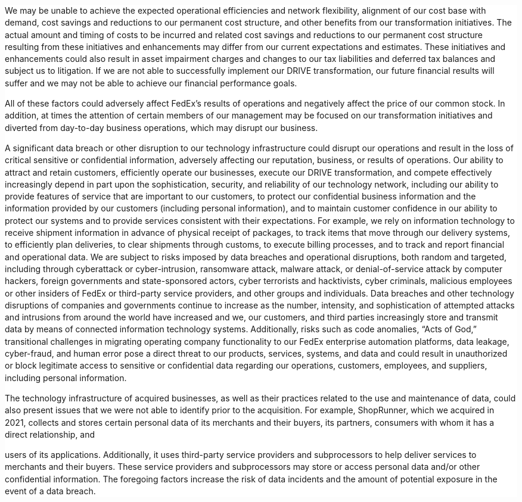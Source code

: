 We may be unable to achieve the expected operational efficiencies and network flexibility, alignment of our cost base with demand, cost savings and reductions to our permanent cost structure, and other benefits from our transformation initiatives. The actual amount and timing of costs to be incurred and related cost savings and reductions to our permanent cost structure resulting from these initiatives and enhancements may differ from our current expectations and estimates. These initiatives and enhancements could also result in asset impairment charges and changes to our tax liabilities and deferred tax balances and subject us to litigation. If we are not able to successfully implement our DRIVE transformation, our future financial results will suffer and we may not be able to achieve our financial performance goals. 

All of these factors could adversely affect FedEx’s results of operations and negatively affect the price of our common stock. In addition, at times the attention of certain members of our management may be focused on our transformation initiatives and diverted from day-to-day business operations, which may disrupt our business. 

A significant data breach or other disruption to our technology infrastructure could disrupt our operations and result in the loss of critical sensitive or confidential information, adversely affecting our reputation, business, or results of operations. Our ability to attract and retain customers, efficiently operate our businesses, execute our DRIVE transformation, and compete effectively increasingly depend in part upon the sophistication, security, and reliability of our technology network, including our ability to provide features of service that are important to our customers, to protect our confidential business information and the information provided by our customers (including personal information), and to maintain customer confidence in our ability to protect our systems and to provide services consistent with their expectations. For example, we rely on information technology to receive shipment information in advance of physical receipt of packages, to track items that move through our delivery systems, to efficiently plan deliveries, to clear shipments through customs, to execute billing processes, and to track and report financial and operational data. We are subject to risks imposed by data breaches and operational disruptions, both random and targeted, including through cyberattack or cyber-intrusion, ransomware attack, malware attack, or denial-of-service attack by computer hackers, foreign governments and state-sponsored actors, cyber terrorists and hacktivists, cyber criminals, malicious employees or other insiders of FedEx or third-party service providers, and other groups and individuals. Data breaches and other technology disruptions of companies and governments continue to increase as the number, intensity, and sophistication of attempted attacks and intrusions from around the world have increased and we, our customers, and third parties increasingly store and transmit data by means of connected information technology systems. Additionally, risks such as code anomalies, “Acts of God,” transitional challenges in migrating operating company functionality to our FedEx enterprise automation platforms, data leakage, cyber-fraud, and human error pose a direct threat to our products, services, systems, and data and could result in unauthorized or block legitimate access to sensitive or confidential data regarding our operations, customers, employees, and suppliers, including personal information. 

The technology infrastructure of acquired businesses, as well as their practices related to the use and maintenance of data, could also present issues that we were not able to identify prior to the acquisition. For example, ShopRunner, which we acquired in 2021, collects and stores certain personal data of its merchants and their buyers, its partners, consumers with whom it has a direct relationship, and 

users of its applications. Additionally, it uses third-party service providers and subprocessors to help deliver services to merchants and their buyers. These service providers and subprocessors may store or access personal data and/or other confidential information. The foregoing factors increase the risk of data incidents and the amount of potential exposure in the event of a data breach. 
